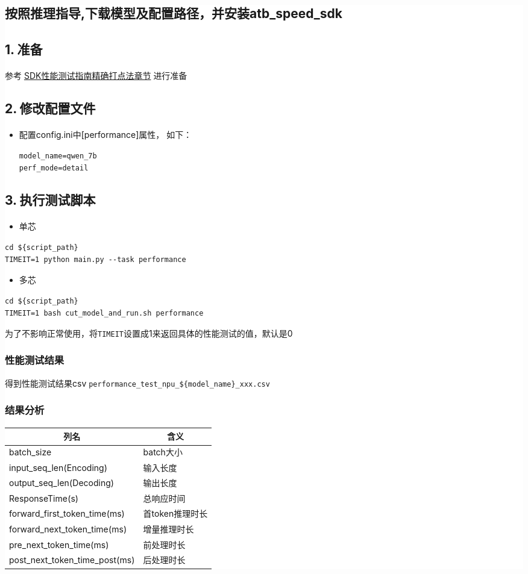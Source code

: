 ## 按照推理指导,下载模型及配置路径，并安装atb_speed_sdk

## 1. 准备

参考 [SDK性能测试指南精确打点法章节](../../atb_speed_sdk/README.md) 进行准备

## 2. 修改配置文件

- 配置config.ini中[performance]属性， 如下：
  ```
  model_name=qwen_7b
  perf_mode=detail
  ```

## 3. 执行测试脚本

- 单芯

```shell
cd ${script_path}
TIMEIT=1 python main.py --task performance
```

- 多芯  
```shell
cd ${script_path}
TIMEIT=1 bash cut_model_and_run.sh performance
```

为了不影响正常使用，将`TIMEIT`设置成1来返回具体的性能测试的值，默认是0

### 性能测试结果

得到性能测试结果csv `performance_test_npu_${model_name}_xxx.csv`

### 结果分析

| 列名                            | 含义         |
|-------------------------------|------------|
| batch_size                    | batch大小    |
| input_seq_len(Encoding)       | 输入长度       |
| output_seq_len(Decoding)	     | 输出长度       |
| ResponseTime(s)	              | 总响应时间      |
| forward_first_token_time(ms)  | 首token推理时长 |
| forward_next_token_time(ms)   | 增量推理时长     |
| pre_next_token_time(ms)	      | 前处理时长      |
| post_next_token_time_post(ms) | 后处理时长      |

